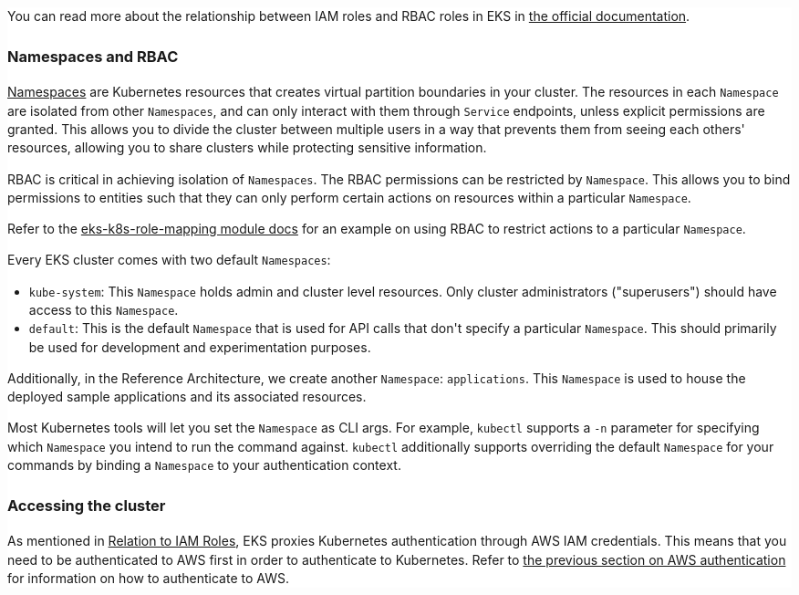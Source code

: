 You can read more about the relationship between IAM roles and RBAC roles in EKS in [the official
documentation](https://docs.aws.amazon.com/eks/latest/userguide/managing-auth.html).



### Namespaces and RBAC

[Namespaces](https://kubernetes.io/docs/concepts/overview/working-with-objects/namespaces/) are Kubernetes resources
that creates virtual partition boundaries in your cluster. The resources in each `Namespace` are isolated from other
`Namespaces`, and can only interact with them through `Service` endpoints, unless explicit permissions are granted. This
allows you to divide the cluster between multiple users in a way that prevents them from seeing each others' resources,
allowing you to share clusters while protecting sensitive information.

RBAC is critical in achieving isolation of `Namespaces`. The RBAC permissions can be restricted by `Namespace`. This
allows you to bind permissions to entities such that they can only perform certain actions on resources within a
particular `Namespace`.

Refer to the [eks-k8s-role-mapping module
docs](https://github.com/maxar-infrastructure/terraform-aws-eks/tree/master/modules/eks-k8s-role-mapping#restricting-by-namespace)
for an example on using RBAC to restrict actions to a particular `Namespace`.

Every EKS cluster comes with two default `Namespaces`:

- `kube-system`: This `Namespace` holds admin and cluster level resources. Only cluster administrators ("superusers")
  should have access to this `Namespace`.
- `default`: This is the default `Namespace` that is used for API calls that don't specify a particular `Namespace`.
  This should primarily be used for development and experimentation purposes.

Additionally, in the Reference Architecture, we create another `Namespace`: `applications`. This `Namespace` is used to
house the deployed sample applications and its associated resources.

Most Kubernetes tools will let you set the `Namespace` as CLI args. For example, `kubectl` supports a `-n` parameter for
specifying which `Namespace` you intend to run the command against. `kubectl` additionally supports overriding the
default `Namespace` for your commands by binding a `Namespace` to your authentication context.



### Accessing the cluster

As mentioned in [Relation to IAM Roles](#relation-to-iam-roles), EKS proxies Kubernetes authentication through AWS IAM
credentials. This means that you need to be authenticated to AWS first in order to authenticate to Kubernetes. Refer to
[the previous section on AWS authentication](#authenticating) for information on how to authenticate to AWS.
